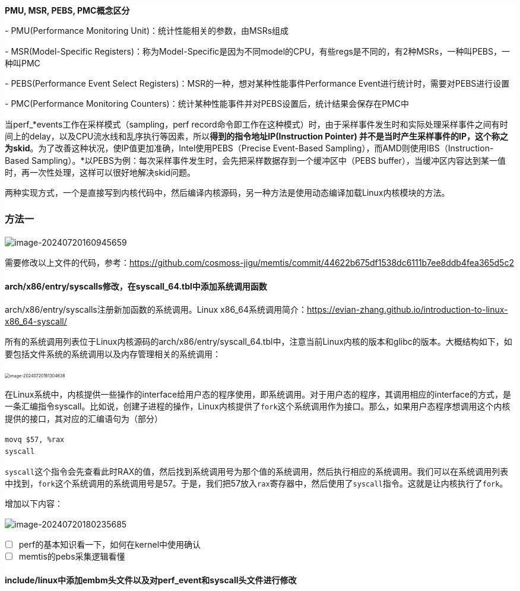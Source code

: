 **PMU, MSR, PEBS, PMC概念区分**

\- PMU(Performance Monitoring Unit)：统计性能相关的参数，由MSRs组成

\- MSR(Model-Specific Registers)：称为Model-Specific是因为不同model的CPU，有些regs是不同的，有2种MSRs，一种叫PEBS，一种叫PMC

\- PEBS(Performance Event Select Registers)：MSR的一种，想对某种性能事件Performance Event进行统计时，需要对PEBS进行设置

\- PMC(Performance Monitoring Counters)：统计某种性能事件并对PEBS设置后，统计结果会保存在PMC中

 当perf_*events工作在采样模式（sampling，perf record命令即工作在这种模式）时，由于采样事件发生时和实际处理采样事件之间有时间上的delay，以及CPU流水线和乱序执行等因素，所以**得到的指令地址IP(Instruction Pointer) 并不是当时产生采样事件的IP，这个称之为skid**。为了改善这种状况，使IP值更加准确，Intel使用PEBS（Precise Event-Based Sampling），而AMD则使用IBS（Instruction-Based Sampling）。*以PEBS为例：每次采样事件发生时，会先把采样数据存到一个缓冲区中（PEBS buffer），当缓冲区内容达到某一值时，再一次性处理，这样可以很好地解决skid问题。

两种实现方式，一个是直接写到内核代码中，然后编译内核源码，另一种方法是使用动态编译加载Linux内核模块的方法。

### 方法一

![image-20240720160945659](/Users/hong/Library/Application%20Support/typora-user-images/image-20240720160945659.png)



需要修改以上文件的代码，参考：https://github.com/cosmoss-jigu/memtis/commit/44622b675df1538dc6111b7ee8ddb4fea365d5c2



#### arch/x86/entry/syscalls修改，在syscall_64.tbl中添加系统调用函数

arch/x86/entry/syscalls注册新加函数的系统调用。Linux x86_64系统调用简介：https://evian-zhang.github.io/introduction-to-linux-x86_64-syscall/

所有的系统调用列表位于Linux内核源码的arch/x86/entry/syscall_64.tbl中，注意当前Linux内核的版本和glibc的版本。大概结构如下，如要包括文件系统的系统调用以及内存管理相关的系统调用：

<img src="/Users/hong/Library/Application%20Support/typora-user-images/image-20240720161304638.png" alt="image-20240720161304638" style="zoom:50%;" />



在Linux系统中，内核提供一些操作的interface给用户态的程序使用，即系统调用。对于用户态的程序，其调用相应的interface的方式，是一条汇编指令syscall。比如说，创建子进程的操作，Linux内核提供了`fork`这个系统调用作为接口。那么，如果用户态程序想调用这个内核提供的接口，其对应的汇编语句为（部分）

```x86asm
movq $57, %rax
syscall
```

`syscall`这个指令会先查看此时RAX的值，然后找到系统调用号为那个值的系统调用，然后执行相应的系统调用。我们可以在系统调用列表中找到，`fork`这个系统调用的系统调用号是57。于是，我们把57放入`rax`寄存器中，然后使用了`syscall`指令。这就是让内核执行了`fork`。

增加以下内容：

![image-20240720180235685](/Users/hong/Library/Application%20Support/typora-user-images/image-20240720180235685.png)

- [ ] perf的基本知识看一下，如何在kernel中使用确认
- [ ] memtis的pebs采集逻辑看懂

#### include/linux中添加embm头文件以及对perf_event和syscall头文件进行修改
